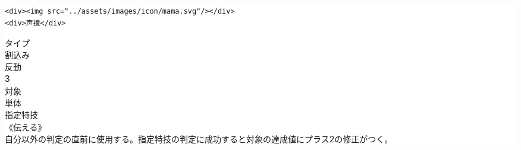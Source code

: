     <div><img src="../assets/images/icon/mama.svg"/></div>
    <div>声援</div>
  </div>
  <div class="row">
    <div class="tag">
      <div>タイプ</div>
      <div>割込み</div>
    </div>
    <div class="tag">
      <div>反動</div>
      <div>3</div>
    </div>
    <div class="tag">
      <div>対象</div>
      <div>単体</div>
    </div>
  </div>
  <div class="tag">
    <div>指定特技</div>
    <div>《伝える》</div>
  </div>
  <div class="card-content">自分以外の判定の直前に使用する。指定特技の判定に成功すると対象の達成値にプラス2の修正がつく。</div>
</div>
<div class="ability-card">
  <div class="card-title">